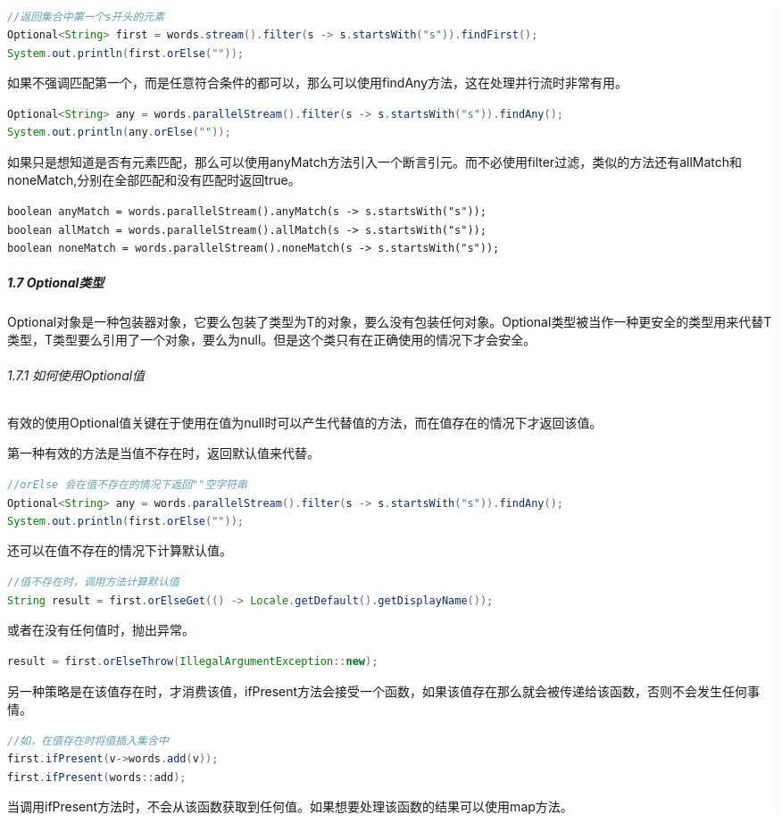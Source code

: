 ```java
//返回集合中第一个s开头的元素
Optional<String> first = words.stream().filter(s -> s.startsWith("s")).findFirst();
System.out.println(first.orElse(""));
```

如果不强调匹配第一个，而是任意符合条件的都可以，那么可以使用findAny方法，这在处理并行流时非常有用。

```java
Optional<String> any = words.parallelStream().filter(s -> s.startsWith("s")).findAny();
System.out.println(any.orElse(""));
```

如果只是想知道是否有元素匹配，那么可以使用anyMatch方法引入一个断言引元。而不必使用filter过滤，类似的方法还有allMatch和noneMatch,分别在全部匹配和没有匹配时返回true。

```
boolean anyMatch = words.parallelStream().anyMatch(s -> s.startsWith("s"));
boolean allMatch = words.parallelStream().allMatch(s -> s.startsWith("s"));
boolean noneMatch = words.parallelStream().noneMatch(s -> s.startsWith("s"));
```

##### 1.7 Optional类型

Optional<T>对象是一种包装器对象，它要么包装了类型为T的对象，要么没有包装任何对象。Optional<T>类型被当作一种更安全的类型用来代替T类型，T类型要么引用了一个对象，要么为null。但是这个类只有在正确使用的情况下才会安全。

###### 1.7.1 如何使用Optional值

有效的使用Optional值关键在于使用在值为null时可以产生代替值的方法，而在值存在的情况下才返回该值。

第一种有效的方法是当值不存在时，返回默认值来代替。

```java
//orElse 会在值不存在的情况下返回""空字符串
Optional<String> any = words.parallelStream().filter(s -> s.startsWith("s")).findAny();
System.out.println(first.orElse(""));
```

还可以在值不存在的情况下计算默认值。

```java
//值不存在时，调用方法计算默认值
String result = first.orElseGet(() -> Locale.getDefault().getDisplayName());
```

或者在没有任何值时，抛出异常。

```java
result = first.orElseThrow(IllegalArgumentException::new);
```

另一种策略是在该值存在时，才消费该值，ifPresent方法会接受一个函数，如果该值存在那么就会被传递给该函数，否则不会发生任何事情。

```java
//如，在值存在时将值插入集合中
first.ifPresent(v->words.add(v));
first.ifPresent(words::add);
```

当调用ifPresent方法时，不会从该函数获取到任何值。如果想要处理该函数的结果可以使用map方法。
